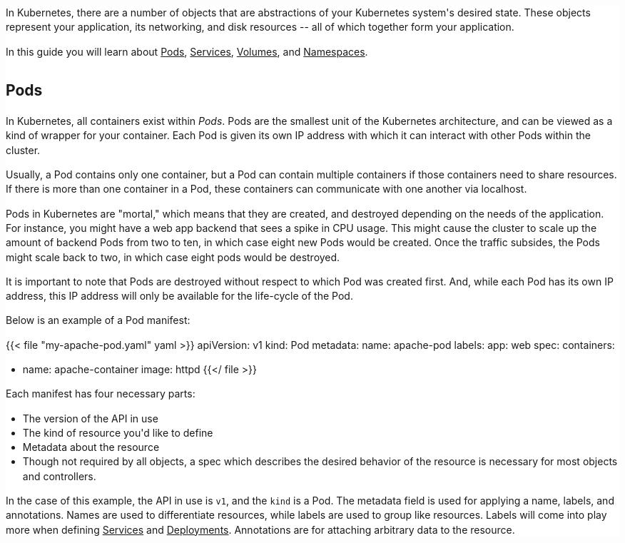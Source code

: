 In Kubernetes, there are a number of objects that are abstractions of your Kubernetes system's desired state. These objects represent your application, its networking, and disk resources -- all of which together form your application.

In this guide you will learn about [Pods](#pods), [Services](#services), [Volumes](#volumes), and [Namespaces](#namespaces).

## Pods

In Kubernetes, all containers exist within *Pods*. Pods are the smallest unit of the Kubernetes architecture, and can be viewed as a kind of wrapper for your container. Each Pod is given its own IP address with which it can interact with other Pods within the cluster.

Usually, a Pod contains only one container, but a Pod can contain multiple containers if those containers need to share resources. If there is more than one container in a Pod, these containers can communicate with one another via localhost.

Pods in Kubernetes are "mortal," which means that they are created, and destroyed depending on the needs of the application. For instance, you might have a web app backend that sees a spike in CPU usage. This might cause the cluster to scale up the amount of backend Pods from two to ten, in which case eight new Pods would be created. Once the traffic subsides, the Pods might scale back to two, in which case eight pods would be destroyed.

It is important to note that Pods are destroyed without respect to which Pod was created first. And, while each Pod has its own IP address, this IP address will only be available for the life-cycle of the Pod.

Below is an example of a Pod manifest:

{{< file "my-apache-pod.yaml" yaml >}}
apiVersion: v1
kind: Pod
metadata:
 name: apache-pod
 labels:
   app: web
spec:
  containers:
  - name: apache-container
    image: httpd
{{</ file >}}

Each manifest has four necessary parts:

- The version of the API in use
- The kind of resource you'd like to define
- Metadata about the resource
- Though not required by all objects, a spec which describes the desired behavior of the resource is necessary for most objects and controllers.

In the case of this example, the API in use is `v1`, and the `kind` is a Pod. The metadata field is used for applying a name, labels, and annotations. Names are used to differentiate resources, while labels are used to group like resources. Labels will come into play more when defining [Services](#services) and [Deployments](/docs/applications/containers/kubernetes/beginners-guide-to-kubernetes-controllers/#deployments). Annotations are for attaching arbitrary data to the resource.
